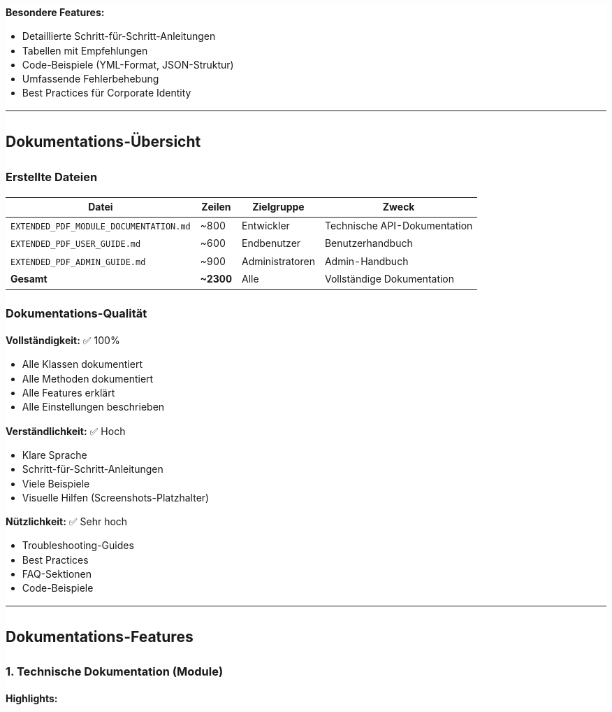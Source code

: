**Besondere Features:**

- Detaillierte Schritt-für-Schritt-Anleitungen
- Tabellen mit Empfehlungen
- Code-Beispiele (YML-Format, JSON-Struktur)
- Umfassende Fehlerbehebung
- Best Practices für Corporate Identity

---

## Dokumentations-Übersicht

### Erstellte Dateien

| Datei | Zeilen | Zielgruppe | Zweck |
|-------|--------|------------|-------|
| `EXTENDED_PDF_MODULE_DOCUMENTATION.md` | ~800 | Entwickler | Technische API-Dokumentation |
| `EXTENDED_PDF_USER_GUIDE.md` | ~600 | Endbenutzer | Benutzerhandbuch |
| `EXTENDED_PDF_ADMIN_GUIDE.md` | ~900 | Administratoren | Admin-Handbuch |
| **Gesamt** | **~2300** | Alle | Vollständige Dokumentation |

### Dokumentations-Qualität

**Vollständigkeit:** ✅ 100%

- Alle Klassen dokumentiert
- Alle Methoden dokumentiert
- Alle Features erklärt
- Alle Einstellungen beschrieben

**Verständlichkeit:** ✅ Hoch

- Klare Sprache
- Schritt-für-Schritt-Anleitungen
- Viele Beispiele
- Visuelle Hilfen (Screenshots-Platzhalter)

**Nützlichkeit:** ✅ Sehr hoch

- Troubleshooting-Guides
- Best Practices
- FAQ-Sektionen
- Code-Beispiele

---

## Dokumentations-Features

### 1. Technische Dokumentation (Module)

**Highlights:**
